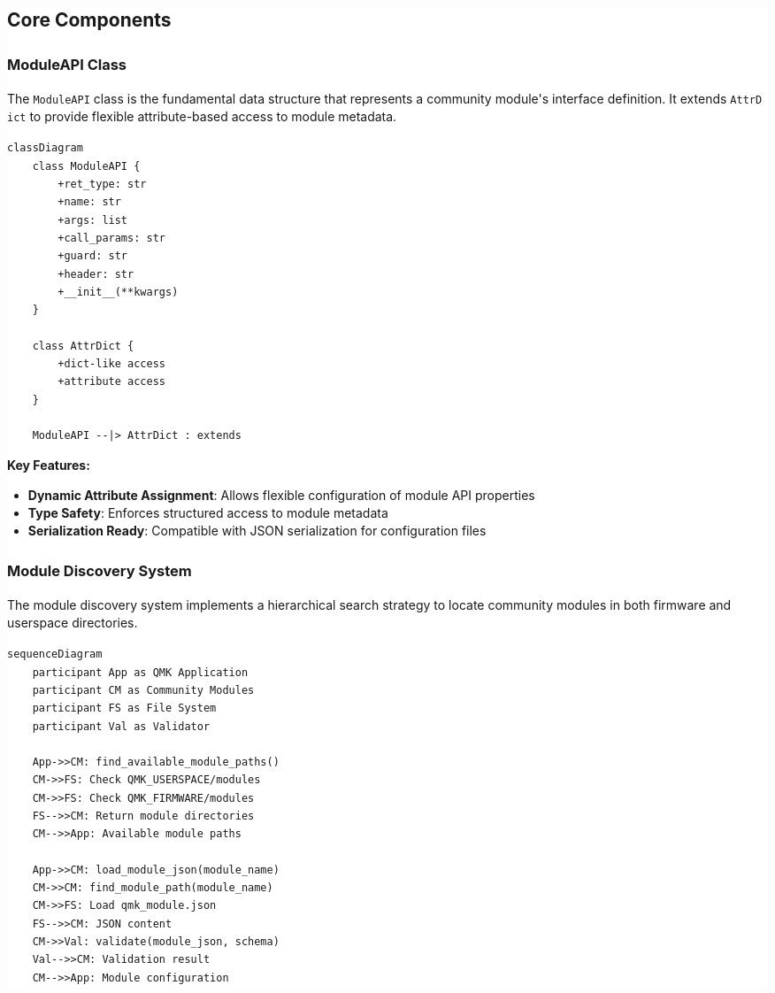 ## Core Components

### ModuleAPI Class

The `ModuleAPI` class is the fundamental data structure that represents a community module's interface definition. It extends `AttrDict` to provide flexible attribute-based access to module metadata.

```mermaid
classDiagram
    class ModuleAPI {
        +ret_type: str
        +name: str
        +args: list
        +call_params: str
        +guard: str
        +header: str
        +__init__(**kwargs)
    }
    
    class AttrDict {
        +dict-like access
        +attribute access
    }
    
    ModuleAPI --|> AttrDict : extends
```

**Key Features:**
- **Dynamic Attribute Assignment**: Allows flexible configuration of module API properties
- **Type Safety**: Enforces structured access to module metadata
- **Serialization Ready**: Compatible with JSON serialization for configuration files

### Module Discovery System

The module discovery system implements a hierarchical search strategy to locate community modules in both firmware and userspace directories.

```mermaid
sequenceDiagram
    participant App as QMK Application
    participant CM as Community Modules
    participant FS as File System
    participant Val as Validator
    
    App->>CM: find_available_module_paths()
    CM->>FS: Check QMK_USERSPACE/modules
    CM->>FS: Check QMK_FIRMWARE/modules
    FS-->>CM: Return module directories
    CM-->>App: Available module paths
    
    App->>CM: load_module_json(module_name)
    CM->>CM: find_module_path(module_name)
    CM->>FS: Load qmk_module.json
    FS-->>CM: JSON content
    CM->>Val: validate(module_json, schema)
    Val-->>CM: Validation result
    CM-->>App: Module configuration
```
